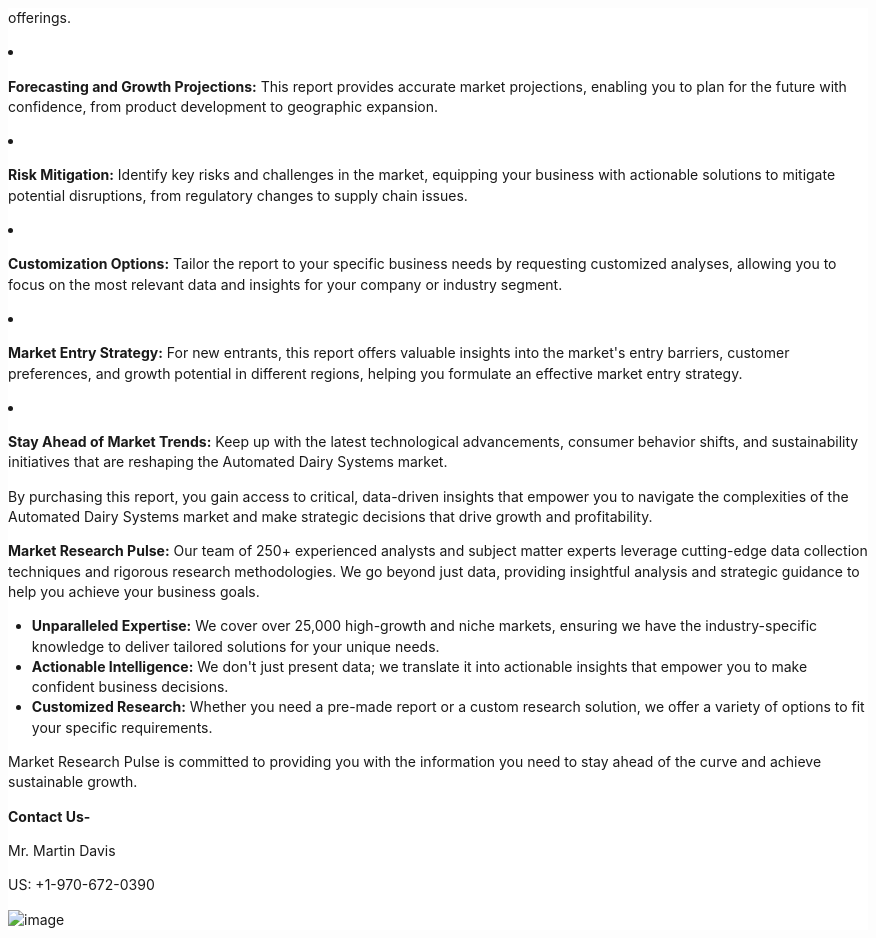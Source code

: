 offerings.</p></li><li><p><strong>Forecasting and Growth Projections:</strong> This report provides accurate market projections, enabling you to plan for the future with confidence, from product development to geographic expansion.</p></li><li><p><strong>Risk Mitigation:</strong> Identify key risks and challenges in the market, equipping your business with actionable solutions to mitigate potential disruptions, from regulatory changes to supply chain issues.</p></li><li><p><strong>Customization Options:</strong> Tailor the report to your specific business needs by requesting customized analyses, allowing you to focus on the most relevant data and insights for your company or industry segment.</p></li><li><p><strong>Market Entry Strategy:</strong> For new entrants, this report offers valuable insights into the market's entry barriers, customer preferences, and growth potential in different regions, helping you formulate an effective market entry strategy.</p></li><li><p><strong>Stay Ahead of Market Trends:</strong> Keep up with the latest technological advancements, consumer behavior shifts, and sustainability initiatives that are reshaping the Automated Dairy Systems market.</p></li></ol><p>By purchasing this report, you gain access to critical, data-driven insights that empower you to navigate the complexities of the Automated Dairy Systems market and make strategic decisions that drive growth and profitability.</p><p><strong>Market Research Pulse:</strong>&nbsp;Our team of 250+ experienced analysts and subject matter experts leverage cutting-edge data collection techniques and rigorous research methodologies. We go beyond just data, providing insightful analysis and strategic guidance to help you achieve your business goals.</p><ul><li><strong>Unparalleled Expertise:</strong>&nbsp;We cover over 25,000 high-growth and niche markets, ensuring we have the industry-specific knowledge to deliver tailored solutions for your unique needs.</li><li><strong>Actionable Intelligence:</strong>&nbsp;We don't just present data; we translate it into actionable insights that empower you to make confident business decisions.</li><li><strong>Customized Research:</strong>&nbsp;Whether you need a pre-made report or a custom research solution, we offer a variety of options to fit your specific requirements.</li></ul><p>Market Research Pulse is committed to providing you with the information you need to stay ahead of the curve and achieve sustainable growth.</p><p><strong>Contact Us-</strong></p><p>Mr. Martin Davis</p><p>US: +1-970-672-0390</p>
![image](https://github.com/user-attachments/assets/48922701-b1ac-42b5-a3e9-4f2616ec978c)
